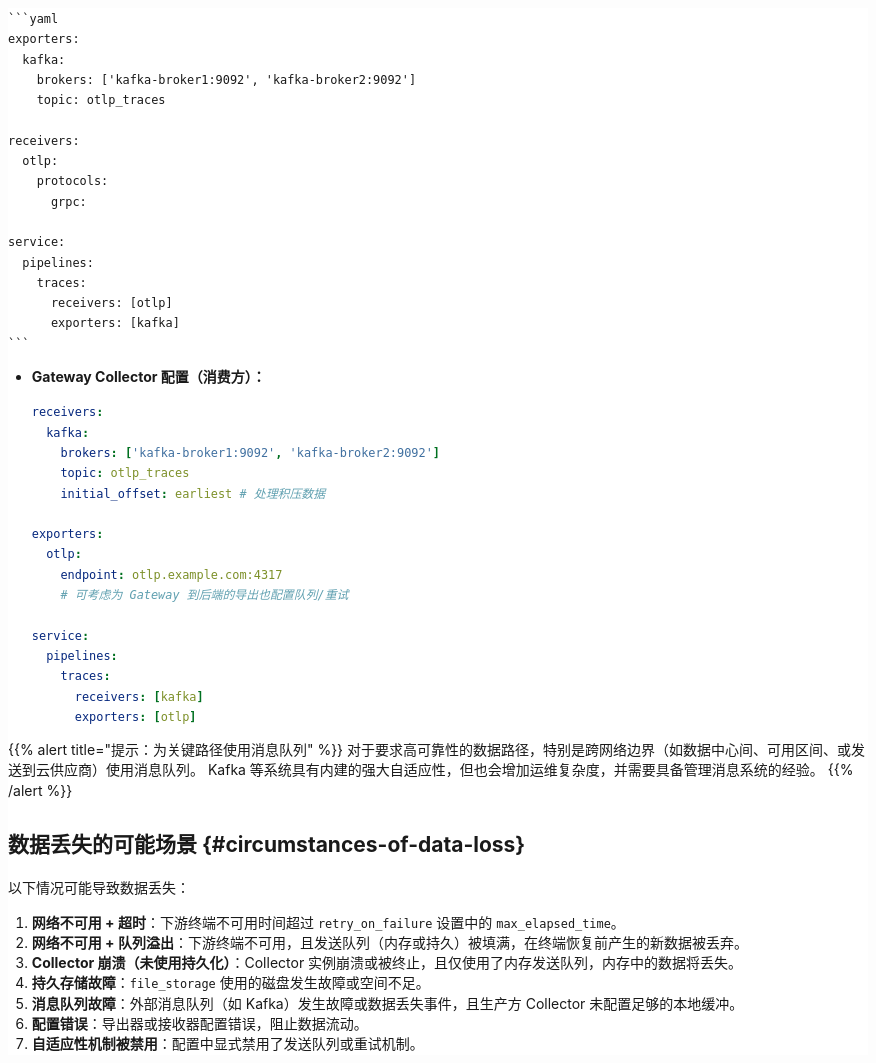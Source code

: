    ```yaml
    exporters:
      kafka:
        brokers: ['kafka-broker1:9092', 'kafka-broker2:9092']
        topic: otlp_traces

    receivers:
      otlp:
        protocols:
          grpc:

    service:
      pipelines:
        traces:
          receivers: [otlp]
          exporters: [kafka]
    ```

  - **Gateway Collector 配置（消费方）：**

    ```yaml
    receivers:
      kafka:
        brokers: ['kafka-broker1:9092', 'kafka-broker2:9092']
        topic: otlp_traces
        initial_offset: earliest # 处理积压数据

    exporters:
      otlp:
        endpoint: otlp.example.com:4317
        # 可考虑为 Gateway 到后端的导出也配置队列/重试

    service:
      pipelines:
        traces:
          receivers: [kafka]
          exporters: [otlp]
    ```

{{% alert title="提示：为关键路径使用消息队列" %}}
对于要求高可靠性的数据路径，特别是跨网络边界（如数据中心间、可用区间、或发送到云供应商）使用消息队列。
Kafka 等系统具有内建的强大自适应性，但也会增加运维复杂度，并需要具备管理消息系统的经验。
{{% /alert %}}

## 数据丢失的可能场景 {#circumstances-of-data-loss}

以下情况可能导致数据丢失：

1. **网络不可用 + 超时**：下游终端不可用时间超过 `retry_on_failure` 设置中的 `max_elapsed_time`。
2. **网络不可用 + 队列溢出**：下游终端不可用，且发送队列（内存或持久）被填满，在终端恢复前产生的新数据被丢弃。
3. **Collector 崩溃（未使用持久化）**：Collector 实例崩溃或被终止，且仅使用了内存发送队列，内存中的数据将丢失。
4. **持久存储故障**：`file_storage` 使用的磁盘发生故障或空间不足。
5. **消息队列故障**：外部消息队列（如 Kafka）发生故障或数据丢失事件，且生产方 Collector 未配置足够的本地缓冲。
6. **配置错误**：导出器或接收器配置错误，阻止数据流动。
7. **自适应性机制被禁用**：配置中显式禁用了发送队列或重试机制。
